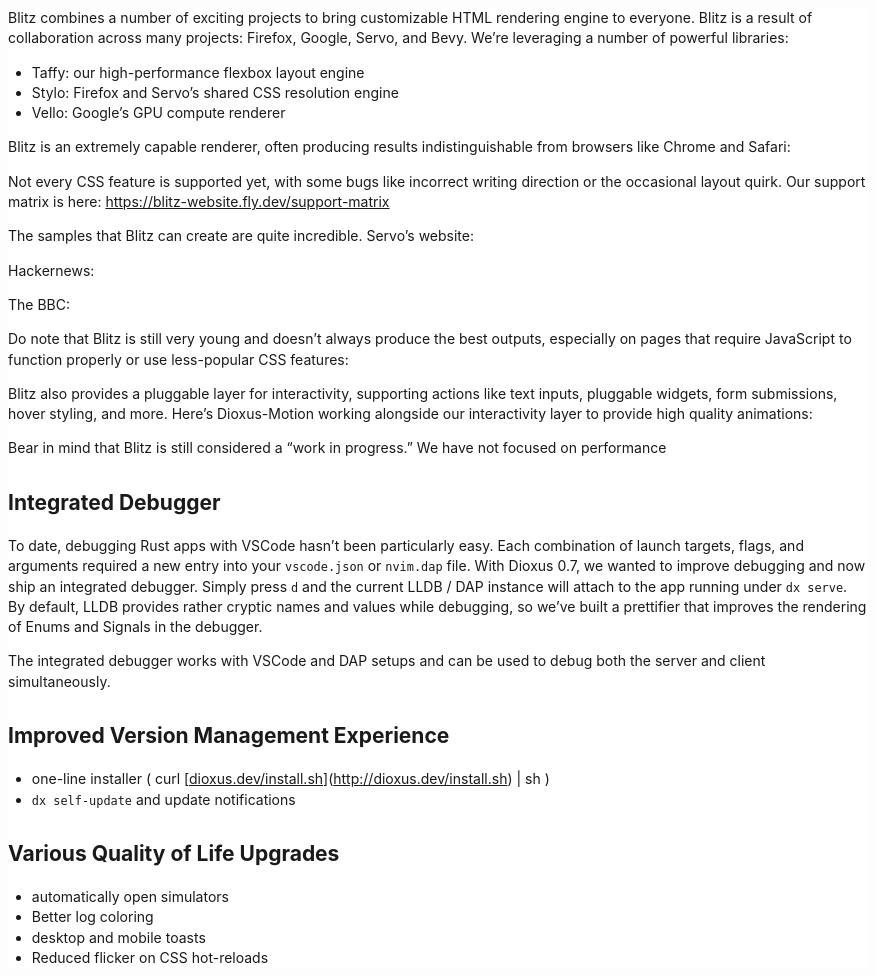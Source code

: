 Blitz combines a number of exciting projects to bring customizable HTML rendering engine to everyone. Blitz is a result of collaboration across many projects: Firefox, Google, Servo, and Bevy. We’re leveraging a number of powerful libraries:

- Taffy: our high-performance flexbox layout engine
- Stylo: Firefox and Servo’s shared CSS resolution engine
- Vello: Google’s GPU compute renderer

Blitz is an extremely capable renderer, often producing results indistinguishable from browsers like Chrome and Safari:


Not every CSS feature is supported yet, with some bugs like incorrect writing direction or the occasional layout quirk. Our support matrix is here: https://blitz-website.fly.dev/support-matrix

The samples that Blitz can create are quite incredible. Servo’s website:


Hackernews:


The BBC:


Do note that Blitz is still very young and doesn’t always produce the best outputs, especially on pages that require JavaScript to function properly or use less-popular CSS features:

Blitz also provides a pluggable layer for interactivity, supporting actions like text inputs, pluggable widgets, form submissions, hover styling, and more. Here’s Dioxus-Motion working alongside our interactivity layer to provide high quality animations:


Bear in mind that Blitz is still considered a “work in progress.” We have not focused on performance

## Integrated Debugger

To date, debugging Rust apps with VSCode hasn’t been particularly easy. Each combination of launch targets, flags, and arguments required a new entry into your `vscode.json` or `nvim.dap` file. With Dioxus 0.7, we wanted to improve debugging and now ship an integrated debugger. Simply press `d` and the current LLDB / DAP instance will attach to the app running under `dx serve`. By default, LLDB provides rather cryptic names and values while debugging, so we’ve built a prettifier that improves the rendering of Enums and Signals in the debugger.


The integrated debugger works with VSCode and DAP setups and can be used to debug both the server and client simultaneously.

## Improved Version Management Experience

- one-line installer ( curl [[dioxus.dev/install.sh](http://dioxus.dev/install.sh)](http://dioxus.dev/install.sh) | sh )
- `dx self-update` and update notifications

## Various Quality of Life Upgrades

- automatically open simulators
- Better log coloring
- desktop and mobile toasts
- Reduced flicker on CSS hot-reloads
